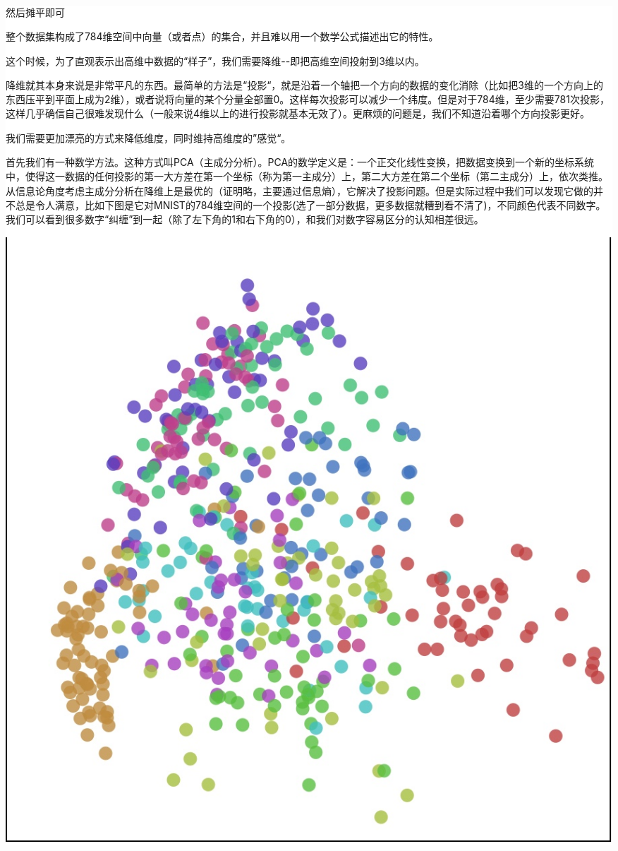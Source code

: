 然后摊平即可

整个数据集构成了784维空间中向量（或者点）的集合，并且难以用一个数学公式描述出它的特性。

这个时候，为了直观表示出高维中数据的“样子”，我们需要降维--即把高维空间投射到3维以内。

降维就其本身来说是非常平凡的东西。最简单的方法是“投影“，就是沿着一个轴把一个方向的数据的变化消除（比如把3维的一个方向上的东西压平到平面上成为2维），或者说将向量的某个分量全部置0。这样每次投影可以减少一个纬度。但是对于784维，至少需要781次投影，这样几乎确信自己很难发现什么（一般来说4维以上的进行投影就基本无效了）。更麻烦的问题是，我们不知道沿着哪个方向投影更好。

我们需要更加漂亮的方式来降低维度，同时维持高维度的”感觉“。

首先我们有一种数学方法。这种方式叫PCA（主成分分析）。PCA的数学定义是：一个正交化线性变换，把数据变换到一个新的坐标系统中，使得这一数据的任何投影的第一大方差在第一个坐标（称为第一主成分）上，第二大方差在第二个坐标（第二主成分）上，依次类推。从信息论角度考虑主成分分析在降维上是最优的（证明略，主要通过信息熵），它解决了投影问题。但是实际过程中我们可以发现它做的并不总是令人满意，比如下图是它对MNIST的784维空间的一个投影(选了一部分数据，更多数据就糟到看不清了)，不同颜色代表不同数字。我们可以看到很多数字“纠缠”到一起（除了左下角的1和右下角的0），和我们对数字容易区分的认知相差很远。

![](/static/dim_reduce/01C626FE3E8EE1E2EEA438F084133632.jpg)
